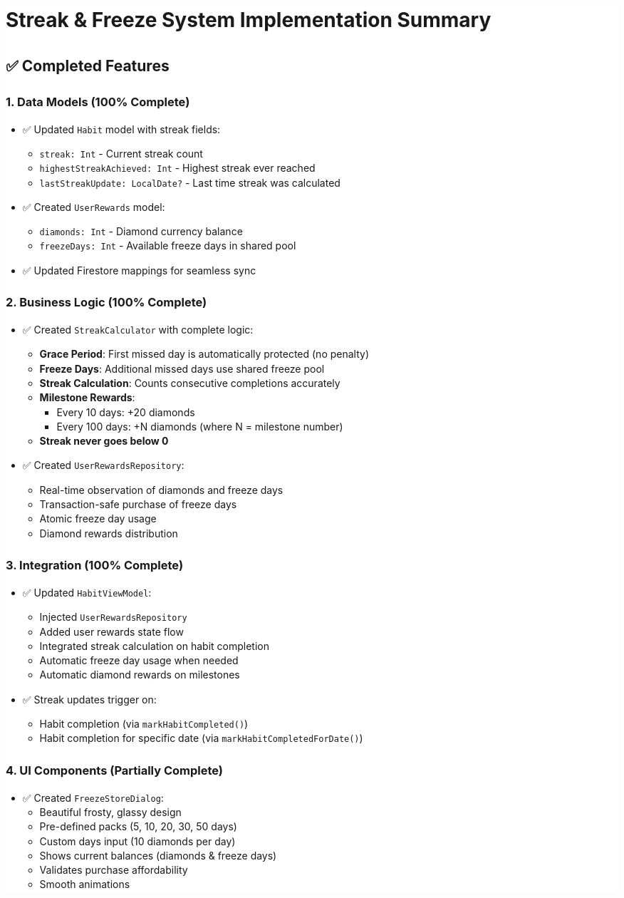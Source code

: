 # Streak & Freeze System Implementation Summary

## ✅ Completed Features

### 1. Data Models (100% Complete)
- ✅ Updated `Habit` model with streak fields:
  - `streak: Int` - Current streak count
  - `highestStreakAchieved: Int` - Highest streak ever reached
  - `lastStreakUpdate: LocalDate?` - Last time streak was calculated

- ✅ Created `UserRewards` model:
  - `diamonds: Int` - Diamond currency balance
  - `freezeDays: Int` - Available freeze days in shared pool

- ✅ Updated Firestore mappings for seamless sync

### 2. Business Logic (100% Complete)
- ✅ Created `StreakCalculator` with complete logic:
  - **Grace Period**: First missed day is automatically protected (no penalty)
  - **Freeze Days**: Additional missed days use shared freeze pool
  - **Streak Calculation**: Counts consecutive completions accurately
  - **Milestone Rewards**:
    - Every 10 days: +20 diamonds
    - Every 100 days: +N diamonds (where N = milestone number)
  - **Streak never goes below 0**

- ✅ Created `UserRewardsRepository`:
  - Real-time observation of diamonds and freeze days
  - Transaction-safe purchase of freeze days
  - Atomic freeze day usage
  - Diamond rewards distribution

### 3. Integration (100% Complete)
- ✅ Updated `HabitViewModel`:
  - Injected `UserRewardsRepository`
  - Added user rewards state flow
  - Integrated streak calculation on habit completion
  - Automatic freeze day usage when needed
  - Automatic diamond rewards on milestones

- ✅ Streak updates trigger on:
  - Habit completion (via `markHabitCompleted()`)
  - Habit completion for specific date (via `markHabitCompletedForDate()`)

### 4. UI Components (Partially Complete)
- ✅ Created `FreezeStoreDialog`:
  - Beautiful frosty, glassy design
  - Pre-defined packs (5, 10, 20, 30, 50 days)
  - Custom days input (10 diamonds per day)
  - Shows current balances (diamonds & freeze days)
  - Validates purchase affordability
  - Smooth animations

